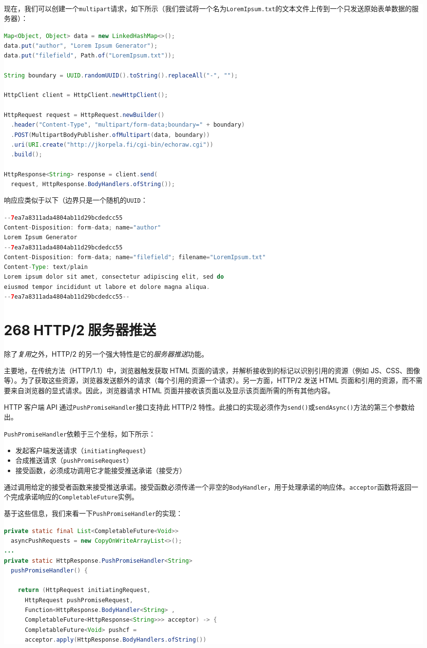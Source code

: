 现在，我们可以创建一个`multipart`请求，如下所示（我们尝试将一个名为`LoremIpsum.txt`的文本文件上传到一个只发送原始表单数据的服务器）：

```java
Map<Object, Object> data = new LinkedHashMap<>();
data.put("author", "Lorem Ipsum Generator");
data.put("filefield", Path.of("LoremIpsum.txt"));

String boundary = UUID.randomUUID().toString().replaceAll("-", "");

HttpClient client = HttpClient.newHttpClient();

HttpRequest request = HttpRequest.newBuilder()
  .header("Content-Type", "multipart/form-data;boundary=" + boundary)
  .POST(MultipartBodyPublisher.ofMultipart(data, boundary))
  .uri(URI.create("http://jkorpela.fi/cgi-bin/echoraw.cgi"))
  .build();

HttpResponse<String> response = client.send(
  request, HttpResponse.BodyHandlers.ofString());
```

响应应类似于以下（边界只是一个随机的`UUID`：

```java
--7ea7a8311ada4804ab11d29bcdedcc55
Content-Disposition: form-data; name="author"
Lorem Ipsum Generator
--7ea7a8311ada4804ab11d29bcdedcc55
Content-Disposition: form-data; name="filefield"; filename="LoremIpsum.txt"
Content-Type: text/plain
Lorem ipsum dolor sit amet, consectetur adipiscing elit, sed do 
eiusmod tempor incididunt ut labore et dolore magna aliqua.
--7ea7a8311ada4804ab11d29bcdedcc55--
```

# 268 HTTP/2 服务器推送

除了*复用*之外，HTTP/2 的另一个强大特性是它的*服务器推送*功能。

主要地，在传统方法（HTTP/1.1）中，浏览器触发获取 HTML 页面的请求，并解析接收到的标记以识别引用的资源（例如 JS、CSS、图像等）。为了获取这些资源，浏览器发送额外的请求（每个引用的资源一个请求）。另一方面，HTTP/2 发送 HTML 页面和引用的资源，而不需要来自浏览器的显式请求。因此，浏览器请求 HTML 页面并接收该页面以及显示该页面所需的所有其他内容。

HTTP 客户端 API 通过`PushPromiseHandler`接口支持此 HTTP/2 特性。此接口的实现必须作为`send()`或`sendAsync()`方法的第三个参数给出。

`PushPromiseHandler`依赖于三个坐标，如下所示：

*   发起客户端发送请求（`initiatingRequest`）
*   合成推送请求（`pushPromiseRequest`）
*   接受函数，必须成功调用它才能接受推送承诺（接受方）

通过调用给定的接受者函数来接受推送承诺。接受函数必须传递一个非空的`BodyHandler`，用于处理承诺的响应体。`acceptor`函数将返回一个完成承诺响应的`CompletableFuture`实例。

基于这些信息，我们来看一下`PushPromiseHandler`的实现：

```java
private static final List<CompletableFuture<Void>>
  asyncPushRequests = new CopyOnWriteArrayList<>();
...
private static HttpResponse.PushPromiseHandler<String>
  pushPromiseHandler() {

    return (HttpRequest initiatingRequest, 
      HttpRequest pushPromiseRequest,
      Function<HttpResponse.BodyHandler<String> ,
      CompletableFuture<HttpResponse<String>>> acceptor) -> {
      CompletableFuture<Void> pushcf =
      acceptor.apply(HttpResponse.BodyHandlers.ofString())
```